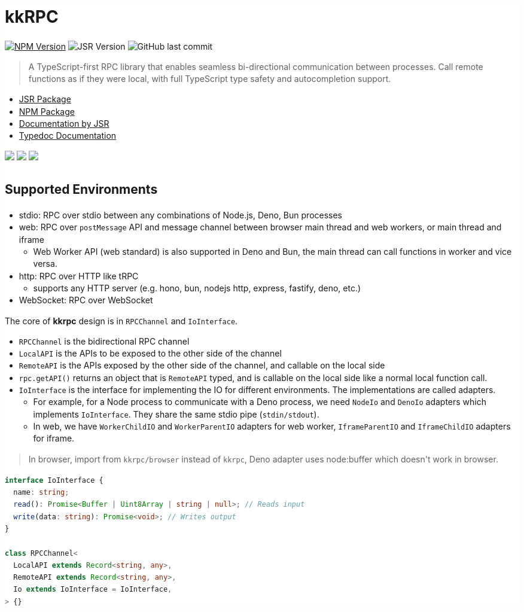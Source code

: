 # kkRPC

[![NPM Version](https://img.shields.io/npm/v/kkrpc)](https://www.npmjs.com/package/kkrpc)
![JSR Version](https://img.shields.io/jsr/v/kunkun/kkrpc)
![GitHub last commit](https://img.shields.io/github/last-commit/kunkunsh/kkrpc)

> A TypeScript-first RPC library that enables seamless bi-directional communication between processes.
> Call remote functions as if they were local, with full TypeScript type safety and autocompletion support.

- [JSR Package](https://jsr.io/@kunkun/kkrpc)
- [NPM Package](https://www.npmjs.com/package/kkrpc)
- [Documentation by JSR](https://jsr.io/@kunkun/kkrpc/doc)
- [Typedoc Documentation](https://kunkunsh.github.io/kkrpc/)

<img src="https://imgur.com/vR3Lmv0.png" style="width: 30em;" />
<img src="https://imgur.com/u728aVv.png" style="width: 30em;" />
<img src="https://imgur.com/2ycWgVQ.png" style="width: 30em;" />

## Supported Environments

- stdio: RPC over stdio between any combinations of Node.js, Deno, Bun processes
- web: RPC over `postMessage` API and message channel between browser main thread and web workers, or main thread and iframe
  - Web Worker API (web standard) is also supported in Deno and Bun, the main thread can call functions in worker and vice versa.
- http: RPC over HTTP like tRPC
  - supports any HTTP server (e.g. hono, bun, nodejs http, express, fastify, deno, etc.)
- WebSocket: RPC over WebSocket

The core of **kkrpc** design is in `RPCChannel` and `IoInterface`.

- `RPCChannel` is the bidirectional RPC channel
- `LocalAPI` is the APIs to be exposed to the other side of the channel
- `RemoteAPI` is the APIs exposed by the other side of the channel, and callable on the local side
- `rpc.getAPI()` returns an object that is `RemoteAPI` typed, and is callable on the local side like a normal local function call.
- `IoInterface` is the interface for implementing the IO for different environments. The implementations are called adapters.
  - For example, for a Node process to communicate with a Deno process, we need `NodeIo` and `DenoIo` adapters which implements `IoInterface`. They share the same stdio pipe (`stdin/stdout`).
  - In web, we have `WorkerChildIO` and `WorkerParentIO` adapters for web worker, `IframeParentIO` and `IframeChildIO` adapters for iframe.

> In browser, import from `kkrpc/browser` instead of `kkrpc`, Deno adapter uses node:buffer which doesn't work in browser.

```ts
interface IoInterface {
  name: string;
  read(): Promise<Buffer | Uint8Array | string | null>; // Reads input
  write(data: string): Promise<void>; // Writes output
}

class RPCChannel<
  LocalAPI extends Record<string, any>,
  RemoteAPI extends Record<string, any>,
  Io extends IoInterface = IoInterface,
> {}
```
